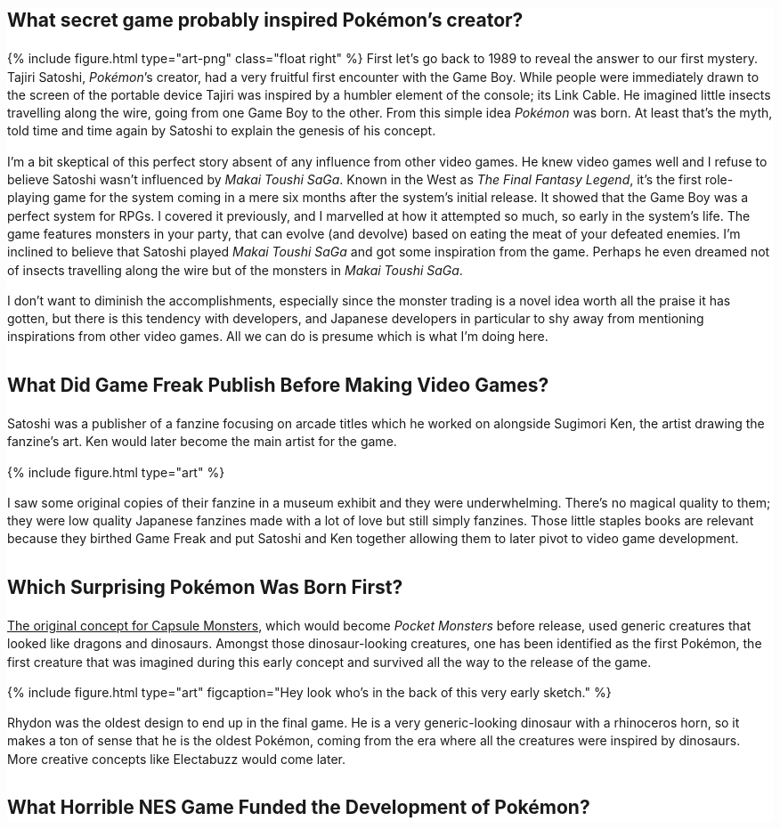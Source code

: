## What secret game probably inspired Pokémon’s creator?
{% include figure.html type="art-png" class="float right" %}
First let’s go back to 1989 to reveal the answer to our first mystery. Tajiri Satoshi, *Pokémon*’s creator, had a very fruitful first encounter with the Game Boy. While people were immediately drawn to the screen of the portable device Tajiri was inspired by a humbler element of the console; its Link Cable. He imagined little insects travelling along the wire, going from one Game Boy to the other. From this simple idea *Pokémon* was born. At least that’s the myth, told time and time again by Satoshi to explain the genesis of his concept. 

I’m a bit skeptical of this perfect story absent of any influence from other video games. He knew video games well and I refuse to believe Satoshi wasn’t influenced by *Makai Toushi SaGa*. Known in the West as *The Final Fantasy Legend*, it’s the first role-playing game for the system coming in a mere six months after the system’s initial release. It showed that the Game Boy was a perfect system for RPGs. I covered it previously, and I marvelled at how it attempted so much, so early in the system’s life. The game features monsters in your party, that can evolve (and devolve) based on eating the meat of your defeated enemies. I’m inclined to believe that Satoshi played *Makai Toushi SaGa* and got some inspiration from the game. Perhaps he even dreamed not of insects travelling along the wire but of the monsters in *Makai Toushi SaGa*.

I don’t want to diminish the accomplishments, especially since the monster trading is a novel idea worth all the praise it has gotten, but there is this tendency with developers, and Japanese developers in particular to shy away from mentioning inspirations from other video games. All we can do is presume which is what I’m doing here.

## What Did Game Freak Publish Before Making Video Games?

Satoshi was a publisher of a fanzine focusing on arcade titles which he worked on alongside Sugimori Ken, the artist drawing the fanzine’s art. Ken would later become the main artist for the game.

{% include figure.html type="art" %}

I saw some original copies of their fanzine in a museum exhibit and they were underwhelming. There’s no magical quality to them; they were low quality Japanese fanzines made with a lot of love but still simply fanzines. Those little staples books are relevant because they birthed Game Freak and put Satoshi and Ken together allowing them to later pivot to video game development.

## Which Surprising Pokémon Was Born First?

[The original concept for Capsule Monsters](https://bulbapedia.bulbagarden.net/wiki/Capsule_Monsters), which would become *Pocket Monsters* before release, used generic creatures that looked like dragons and dinosaurs. Amongst those dinosaur-looking creatures, one has been identified as the first Pokémon, the first creature that was imagined during this early concept and survived all the way to the release of the game.

{% include figure.html type="art" figcaption="Hey look who’s in the back of this very early sketch." %}

Rhydon was the oldest design to end up in the final game. He is a very generic-looking dinosaur with a rhinoceros horn, so it makes a ton of sense that he is the oldest Pokémon, coming from the era where all the creatures were inspired by dinosaurs. More creative concepts like Electabuzz would come later.

## What Horrible NES Game Funded the Development of Pokémon?
